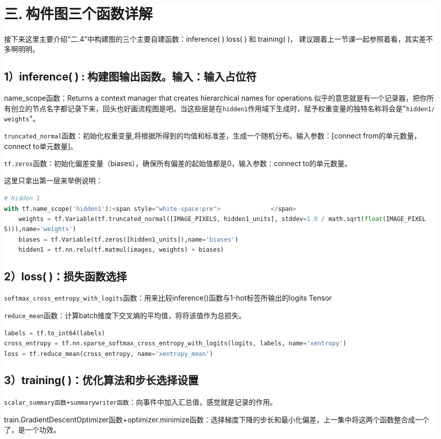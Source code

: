 # 三. 构件图三个函数详解

接下来这里主要介绍“二.4”中构建图的三个主要自建函数：inference( ) loss( ) 和 training( )， 建议跟着上一节课一起参照着看，其实差不多啊明明。

## 1）inference( ) : 构建图输出函数。输入：输入占位符

name_scope函数：Returns a context manager that creates hierarchical names for operations.似乎的意思就是有一个记录器，把你所有创立的节点名字都记录下来，回头也好画流程图是吧。当这些层是在`hidden1`作用域下生成时，赋予权重变量的独特名称将会是"`hidden1/weights`"。

`truncated_normal`函数：初始化权重变量,将根据所得到的均值和标准差，生成一个随机分布。输入参数：[connect from的单元数量，connect to单元数量]。

`tf.zeros`函数：初始化偏差变量（biases），确保所有偏差的起始值都是0，输入参数：connect to的单元数量。

这里只拿出第一层来举例说明：

```python
# Hidden 1  
with tf.name_scope('hidden1'):<span style="white-space:pre">              </span>             
	weights = tf.Variable(tf.truncated_normal([IMAGE_PIXELS, hidden1_units], stddev=1.0 / math.sqrt(float(IMAGE_PIXELS))),name='weights')  
	biases = tf.Variable(tf.zeros([hidden1_units]),name='biases')  
	hidden1 = tf.nn.relu(tf.matmul(images, weights) + biases)
```

## 2）loss( )：损失函数选择

`softmax_cross_entropy_with_logits`函数：用来比较inference()函数与1-hot标签所输出的logits Tensor

`reduce_mean`函数：计算batch维度下交叉熵的平均值，将将该值作为总损失。

```python
labels = tf.to_int64(labels)  
cross_entropy = tf.nn.sparse_softmax_cross_entropy_with_logits(logits, labels, name='xentropy')  
loss = tf.reduce_mean(cross_entropy, name='xentropy_mean')  

```

## 3）training( )：优化算法和步长选择设置

`scalar_summary函数+summarywriter函数`：向事件中加入汇总值，感觉就是记录的作用。

train.GradientDescentOptimizer函数+optimizer.minimize函数：选择梯度下降的步长和最小化偏差，上一集中将这两个函数整合成一个了，是一个功效。

```python

```

